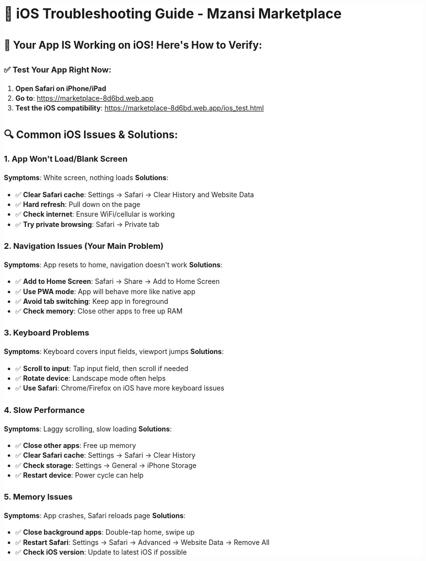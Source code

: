 # 📱 iOS Troubleshooting Guide - Mzansi Marketplace

## 🚨 **Your App IS Working on iOS! Here's How to Verify:**

### **✅ Test Your App Right Now:**

1. **Open Safari on iPhone/iPad**
2. **Go to**: https://marketplace-8d6bd.web.app
3. **Test the iOS compatibility**: https://marketplace-8d6bd.web.app/ios_test.html

## 🔍 **Common iOS Issues & Solutions:**

### **1. App Won't Load/Blank Screen**
**Symptoms**: White screen, nothing loads
**Solutions**:
- ✅ **Clear Safari cache**: Settings → Safari → Clear History and Website Data
- ✅ **Hard refresh**: Pull down on the page
- ✅ **Check internet**: Ensure WiFi/cellular is working
- ✅ **Try private browsing**: Safari → Private tab

### **2. Navigation Issues (Your Main Problem)**
**Symptoms**: App resets to home, navigation doesn't work
**Solutions**:
- ✅ **Add to Home Screen**: Safari → Share → Add to Home Screen
- ✅ **Use PWA mode**: App will behave more like native app
- ✅ **Avoid tab switching**: Keep app in foreground
- ✅ **Check memory**: Close other apps to free up RAM

### **3. Keyboard Problems**
**Symptoms**: Keyboard covers input fields, viewport jumps
**Solutions**:
- ✅ **Scroll to input**: Tap input field, then scroll if needed
- ✅ **Rotate device**: Landscape mode often helps
- ✅ **Use Safari**: Chrome/Firefox on iOS have more keyboard issues

### **4. Slow Performance**
**Symptoms**: Laggy scrolling, slow loading
**Solutions**:
- ✅ **Close other apps**: Free up memory
- ✅ **Clear Safari cache**: Settings → Safari → Clear History
- ✅ **Check storage**: Settings → General → iPhone Storage
- ✅ **Restart device**: Power cycle can help

### **5. Memory Issues**
**Symptoms**: App crashes, Safari reloads page
**Solutions**:
- ✅ **Close background apps**: Double-tap home, swipe up
- ✅ **Restart Safari**: Settings → Safari → Advanced → Website Data → Remove All
- ✅ **Check iOS version**: Update to latest iOS if possible
